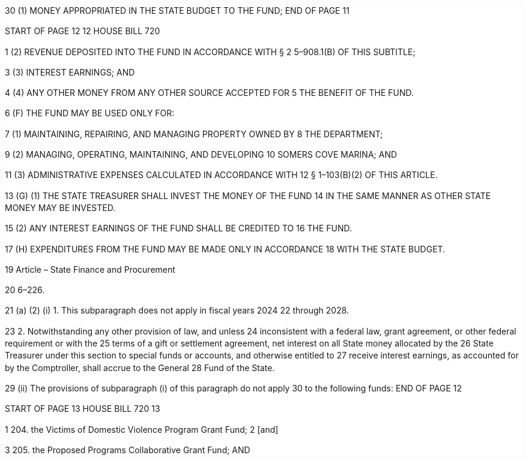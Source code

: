 30 (1) MONEY APPROPRIATED IN THE STATE BUDGET TO THE FUND;
END OF PAGE 11

START OF PAGE 12
12 HOUSE BILL 720

1 (2) REVENUE DEPOSITED INTO THE FUND IN ACCORDANCE WITH §
2 5–908.1(B) OF THIS SUBTITLE;

3 (3) INTEREST EARNINGS; AND

4 (4) ANY OTHER MONEY FROM ANY OTHER SOURCE ACCEPTED FOR
5 THE BENEFIT OF THE FUND.

6 (F) THE FUND MAY BE USED ONLY FOR:

7 (1) MAINTAINING, REPAIRING, AND MANAGING PROPERTY OWNED BY
8 THE DEPARTMENT;

9 (2) MANAGING, OPERATING, MAINTAINING, AND DEVELOPING
10 SOMERS COVE MARINA; AND

11 (3) ADMINISTRATIVE EXPENSES CALCULATED IN ACCORDANCE WITH
12 § 1–103(B)(2) OF THIS ARTICLE.

13 (G) (1) THE STATE TREASURER SHALL INVEST THE MONEY OF THE FUND
14 IN THE SAME MANNER AS OTHER STATE MONEY MAY BE INVESTED.

15 (2) ANY INTEREST EARNINGS OF THE FUND SHALL BE CREDITED TO
16 THE FUND.

17 (H) EXPENDITURES FROM THE FUND MAY BE MADE ONLY IN ACCORDANCE
18 WITH THE STATE BUDGET.

19 Article – State Finance and Procurement

20 6–226.

21 (a) (2) (i) 1. This subparagraph does not apply in fiscal years 2024
22 through 2028.

23 2. Notwithstanding any other provision of law, and unless
24 inconsistent with a federal law, grant agreement, or other federal requirement or with the
25 terms of a gift or settlement agreement, net interest on all State money allocated by the
26 State Treasurer under this section to special funds or accounts, and otherwise entitled to
27 receive interest earnings, as accounted for by the Comptroller, shall accrue to the General
28 Fund of the State.

29 (ii) The provisions of subparagraph (i) of this paragraph do not apply
30 to the following funds:
END OF PAGE 12

START OF PAGE 13
HOUSE BILL 720 13

1 204. the Victims of Domestic Violence Program Grant Fund;
2 [and]

3 205. the Proposed Programs Collaborative Grant Fund; AND
